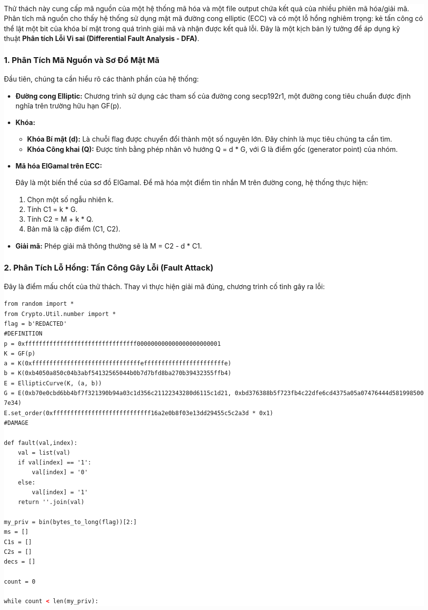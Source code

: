 Thử thách này cung cấp mã nguồn của một hệ thống mã hóa và một file output chứa kết quả của nhiều phiên mã hóa/giải mã. Phân tích mã nguồn cho thấy hệ thống sử dụng mật mã đường cong elliptic (ECC) và có một lỗ hổng nghiêm trọng: kẻ tấn công có thể lật một bit của khóa bí mật trong quá trình giải mã và nhận được kết quả lỗi. Đây là một kịch bản lý tưởng để áp dụng kỹ thuật **Phân tích Lỗi Vi sai (Differential Fault Analysis - DFA)**.

### **1. Phân Tích Mã Nguồn và Sơ Đồ Mật Mã**

Đầu tiên, chúng ta cần hiểu rõ các thành phần của hệ thống:

- **Đường cong Elliptic:** Chương trình sử dụng các tham số của đường cong secp192r1, một đường cong tiêu chuẩn được định nghĩa trên trường hữu hạn GF(p).
- **Khóa:**
    - **Khóa Bí mật (d):** Là chuỗi flag được chuyển đổi thành một số nguyên lớn. Đây chính là mục tiêu chúng ta cần tìm.
    - **Khóa Công khai (Q):** Được tính bằng phép nhân vô hướng Q = d * G, với G là điểm gốc (generator point) của nhóm.
- **Mã hóa ElGamal trên ECC:**
    
    Đây là một biến thể của sơ đồ ElGamal. Để mã hóa một điểm tin nhắn M trên đường cong, hệ thống thực hiện:
    
    1. Chọn một số ngẫu nhiên k.
    2. Tính C1 = k * G.
    3. Tính C2 = M + k * Q.
    4. Bản mã là cặp điểm (C1, C2).
- **Giải mã:** Phép giải mã thông thường sẽ là M = C2 - d * C1.

### **2. Phân Tích Lỗ Hổng: Tấn Công Gây Lỗi (Fault Attack)**

Đây là điểm mấu chốt của thử thách. Thay vì thực hiện giải mã đúng, chương trình cố tình gây ra lỗi:

```html
from random import *  
from Crypto.Util.number import * 
flag = b'REDACTED'
#DEFINITION
p = 0xffffffffffffffffffffffffffffffff000000000000000000000001
K = GF(p)
a = K(0xfffffffffffffffffffffffffffffffefffffffffffffffffffffffe)
b = K(0xb4050a850c04b3abf54132565044b0b7d7bfd8ba270b39432355ffb4)
E = EllipticCurve(K, (a, b))
G = E(0xb70e0cbd6bb4bf7f321390b94a03c1d356c21122343280d6115c1d21, 0xbd376388b5f723fb4c22dfe6cd4375a05a07476444d5819985007e34)
E.set_order(0xffffffffffffffffffffffffffff16a2e0b8f03e13dd29455c5c2a3d * 0x1)
#DAMAGE 

def fault(val,index): 
	val = list(val)
	if val[index] == '1': 
		val[index] = '0'
	else: 
		val[index] = '1'
	return ''.join(val)

my_priv = bin(bytes_to_long(flag))[2:]
ms = []
C1s = []
C2s = []
decs = []

count = 0 

while count < len(my_priv):
```